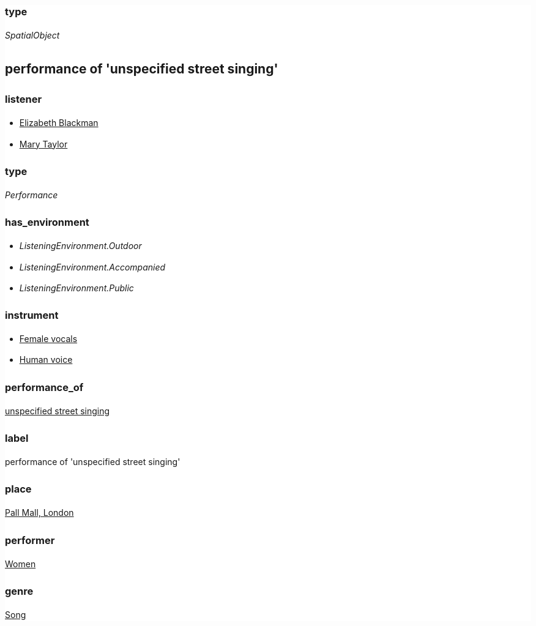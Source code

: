### type


*SpatialObject*

## performance of 'unspecified street singing'

### listener

 - [Elizabeth Blackman](#Elizabeth-Blackman)

 - [Mary Taylor](#Mary-Taylor)

### type


*Performance*

### has_environment

 - *ListeningEnvironment.Outdoor*

 - *ListeningEnvironment.Accompanied*

 - *ListeningEnvironment.Public*

### instrument

 - [Female vocals](#Female-vocals)

 - [Human voice](#Human-voice)

### performance_of


[unspecified street singing](#unspecified-street-singing)

### label


performance of 'unspecified street singing'

### place


[Pall Mall, London](#Pall-Mall-London)

### performer


[Women](#Women)

### genre


[Song](#Song)

